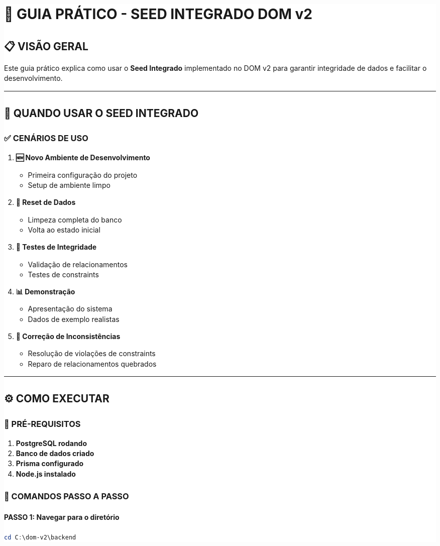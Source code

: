# 🚀 GUIA PRÁTICO - SEED INTEGRADO DOM v2

## 📋 **VISÃO GERAL**

Este guia prático explica como usar o **Seed Integrado** implementado no DOM v2 para garantir integridade de dados e facilitar o desenvolvimento.

---

## 🎯 **QUANDO USAR O SEED INTEGRADO**

### **✅ CENÁRIOS DE USO**

1. **🆕 Novo Ambiente de Desenvolvimento**
   - Primeira configuração do projeto
   - Setup de ambiente limpo

2. **🔄 Reset de Dados**
   - Limpeza completa do banco
   - Volta ao estado inicial

3. **🧪 Testes de Integridade**
   - Validação de relacionamentos
   - Testes de constraints

4. **📊 Demonstração**
   - Apresentação do sistema
   - Dados de exemplo realistas

5. **🔧 Correção de Inconsistências**
   - Resolução de violações de constraints
   - Reparo de relacionamentos quebrados

---

## ⚙️ **COMO EXECUTAR**

### **🔧 PRÉ-REQUISITOS**

1. **PostgreSQL rodando**
2. **Banco de dados criado**
3. **Prisma configurado**
4. **Node.js instalado**

### **📝 COMANDOS PASSO A PASSO**

#### **PASSO 1: Navegar para o diretório**
```powershell
cd C:\dom-v2\backend
```
